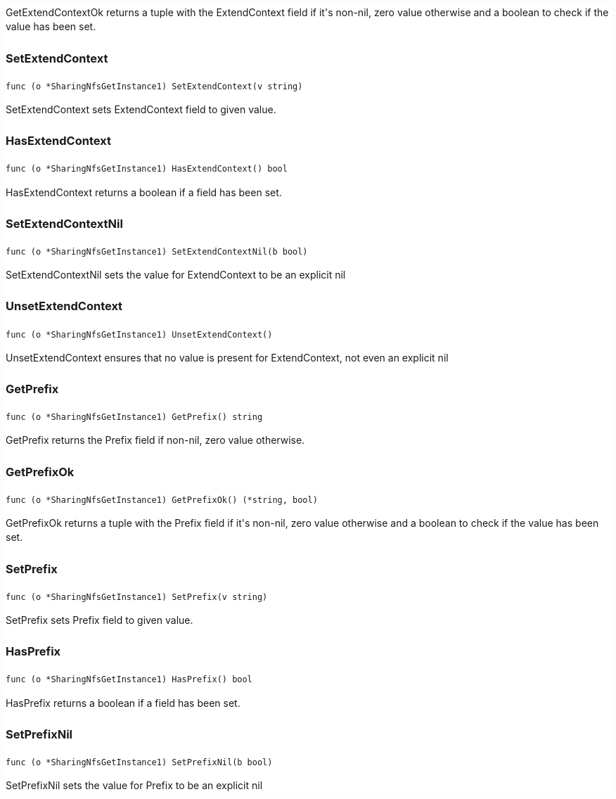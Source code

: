 GetExtendContextOk returns a tuple with the ExtendContext field if it's non-nil, zero value otherwise
and a boolean to check if the value has been set.

### SetExtendContext

`func (o *SharingNfsGetInstance1) SetExtendContext(v string)`

SetExtendContext sets ExtendContext field to given value.

### HasExtendContext

`func (o *SharingNfsGetInstance1) HasExtendContext() bool`

HasExtendContext returns a boolean if a field has been set.

### SetExtendContextNil

`func (o *SharingNfsGetInstance1) SetExtendContextNil(b bool)`

 SetExtendContextNil sets the value for ExtendContext to be an explicit nil

### UnsetExtendContext
`func (o *SharingNfsGetInstance1) UnsetExtendContext()`

UnsetExtendContext ensures that no value is present for ExtendContext, not even an explicit nil
### GetPrefix

`func (o *SharingNfsGetInstance1) GetPrefix() string`

GetPrefix returns the Prefix field if non-nil, zero value otherwise.

### GetPrefixOk

`func (o *SharingNfsGetInstance1) GetPrefixOk() (*string, bool)`

GetPrefixOk returns a tuple with the Prefix field if it's non-nil, zero value otherwise
and a boolean to check if the value has been set.

### SetPrefix

`func (o *SharingNfsGetInstance1) SetPrefix(v string)`

SetPrefix sets Prefix field to given value.

### HasPrefix

`func (o *SharingNfsGetInstance1) HasPrefix() bool`

HasPrefix returns a boolean if a field has been set.

### SetPrefixNil

`func (o *SharingNfsGetInstance1) SetPrefixNil(b bool)`

 SetPrefixNil sets the value for Prefix to be an explicit nil
